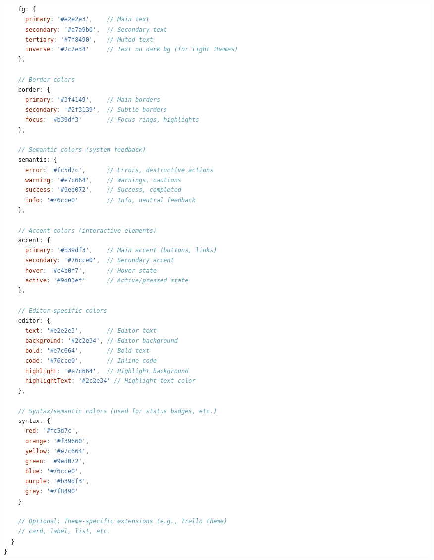 ```javascript
    fg: {
      primary: '#e2e2e3',    // Main text
      secondary: '#a7a9b0',  // Secondary text
      tertiary: '#7f8490',   // Muted text
      inverse: '#2c2e34'     // Text on dark bg (for light themes)
    },

    // Border colors
    border: {
      primary: '#3f4149',    // Main borders
      secondary: '#2f3139',  // Subtle borders
      focus: '#b39df3'       // Focus rings, highlights
    },

    // Semantic colors (system feedback)
    semantic: {
      error: '#fc5d7c',      // Errors, destructive actions
      warning: '#e7c664',    // Warnings, cautions
      success: '#9ed072',    // Success, completed
      info: '#76cce0'        // Info, neutral feedback
    },

    // Accent colors (interactive elements)
    accent: {
      primary: '#b39df3',    // Main accent (buttons, links)
      secondary: '#76cce0',  // Secondary accent
      hover: '#c4b0f7',      // Hover state
      active: '#9d83ef'      // Active/pressed state
    },

    // Editor-specific colors
    editor: {
      text: '#e2e2e3',       // Editor text
      background: '#2c2e34', // Editor background
      bold: '#e7c664',       // Bold text
      code: '#76cce0',       // Inline code
      highlight: '#e7c664',  // Highlight background
      highlightText: '#2c2e34' // Highlight text color
    },

    // Syntax/semantic colors (used for status badges, etc.)
    syntax: {
      red: '#fc5d7c',
      orange: '#f39660',
      yellow: '#e7c664',
      green: '#9ed072',
      blue: '#76cce0',
      purple: '#b39df3',
      grey: '#7f8490'
    }

    // Optional: Theme-specific extensions (e.g., Trello theme)
    // card, label, list, etc.
  }
}
```
